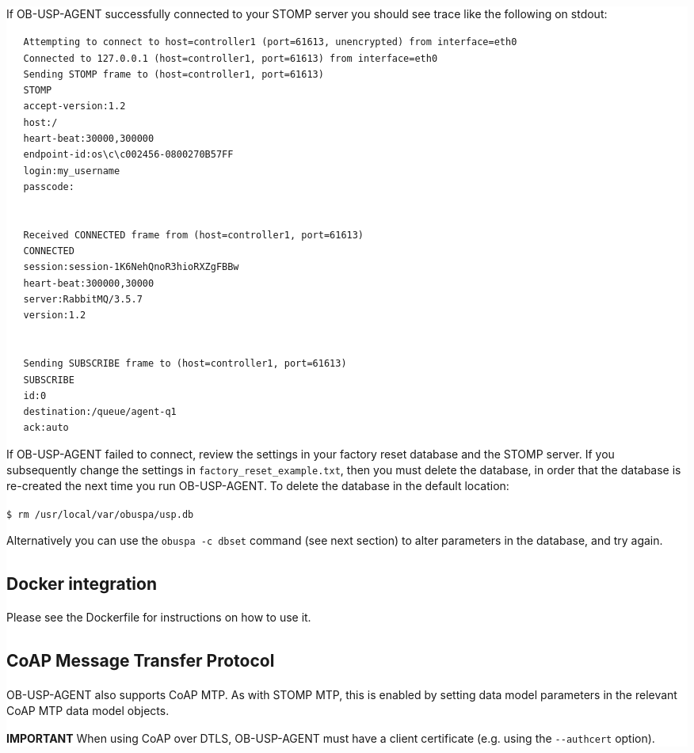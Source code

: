 If OB-USP-AGENT successfully connected to your STOMP server you should see trace like the following on stdout:

```
   Attempting to connect to host=controller1 (port=61613, unencrypted) from interface=eth0
   Connected to 127.0.0.1 (host=controller1, port=61613) from interface=eth0
   Sending STOMP frame to (host=controller1, port=61613)
   STOMP
   accept-version:1.2
   host:/
   heart-beat:30000,300000
   endpoint-id:os\c\c002456-0800270B57FF
   login:my_username
   passcode:


   Received CONNECTED frame from (host=controller1, port=61613)
   CONNECTED
   session:session-1K6NehQnoR3hioRXZgFBBw
   heart-beat:300000,30000
   server:RabbitMQ/3.5.7
   version:1.2


   Sending SUBSCRIBE frame to (host=controller1, port=61613)
   SUBSCRIBE
   id:0
   destination:/queue/agent-q1
   ack:auto
```

If OB-USP-AGENT failed to connect, review the settings in your factory reset database and the STOMP server.
If you subsequently change the settings in `factory_reset_example.txt`, then you must delete the database,
in order that the database is re-created the next time you run OB-USP-AGENT.
To delete the database in the default location:
```
$ rm /usr/local/var/obuspa/usp.db
```

Alternatively you can use the `obuspa -c dbset` command (see next section) to alter parameters
in the database, and try again.

## Docker integration

Please see the Dockerfile for instructions on how to use it.

## CoAP Message Transfer Protocol
OB-USP-AGENT also supports CoAP MTP. As with STOMP MTP, this is enabled
by setting data model parameters in the relevant CoAP MTP data model objects.

**IMPORTANT**
When using CoAP over DTLS, OB-USP-AGENT must have a client certificate (e.g. using the `--authcert` option).
